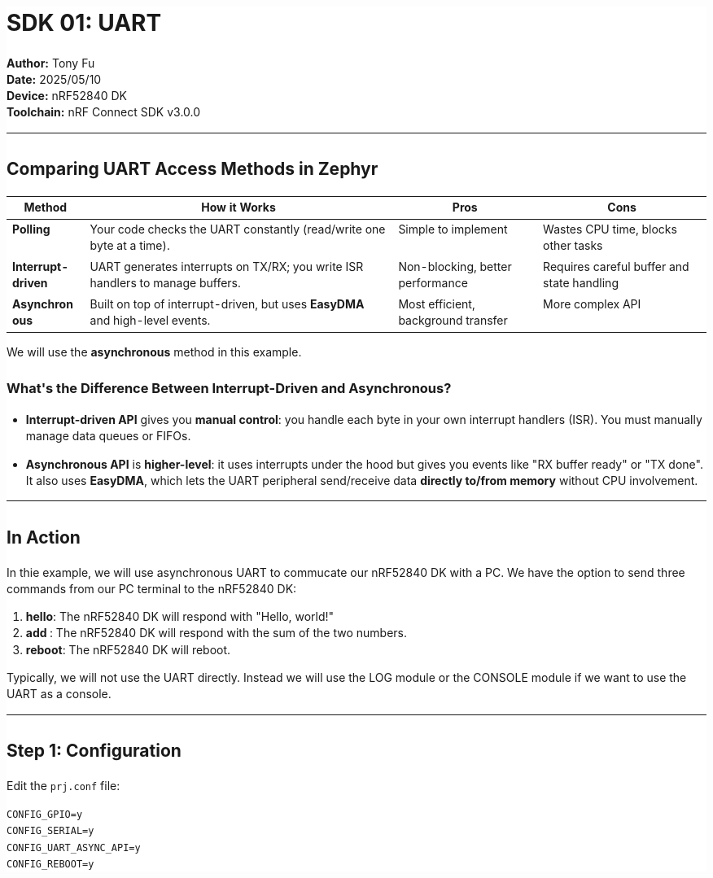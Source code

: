# SDK 01: UART

**Author:** Tony Fu  
**Date:** 2025/05/10   
**Device:** nRF52840 DK  
**Toolchain:** nRF Connect SDK v3.0.0  

---

## Comparing UART Access Methods in Zephyr

| Method | How it Works | Pros | Cons |
| --- | --- | --- | --- |
| **Polling**          | Your code checks the UART constantly (read/write one byte at a time).         | Simple to implement                 | Wastes CPU time, blocks other tasks        |
| **Interrupt-driven** | UART generates interrupts on TX/RX; you write ISR handlers to manage buffers. | Non-blocking, better performance    | Requires careful buffer and state handling |
| **Asynchronous**     | Built on top of interrupt-driven, but uses **EasyDMA** and high-level events. | Most efficient, background transfer | More complex API                           |

We will use the **asynchronous** method in this example.

### What's the Difference Between Interrupt-Driven and Asynchronous?

* **Interrupt-driven API** gives you **manual control**: you handle each byte in your own interrupt handlers (ISR). You must manually manage data queues or FIFOs.

* **Asynchronous API** is **higher-level**: it uses interrupts under the hood but gives you events like "RX buffer ready" or "TX done". It also uses **EasyDMA**, which lets the UART peripheral send/receive data **directly to/from memory** without CPU involvement.

---

## In Action

In thie example, we will use asynchronous UART to commucate our nRF52840 DK with a PC. We have the option to send three commands from our PC terminal to the nRF52840 DK:

1. **hello**: The nRF52840 DK will respond with "Hello, world!"
2. **add <num1> <num2>**: The nRF52840 DK will respond with the sum of the two numbers.
3. **reboot**: The nRF52840 DK will reboot.

Typically, we will not use the UART directly. Instead we will use the LOG module or the CONSOLE module if we want to use the UART as a console.

---

## Step 1: Configuration

Edit the `prj.conf` file:

```kconfig
CONFIG_GPIO=y
CONFIG_SERIAL=y
CONFIG_UART_ASYNC_API=y
CONFIG_REBOOT=y
```
